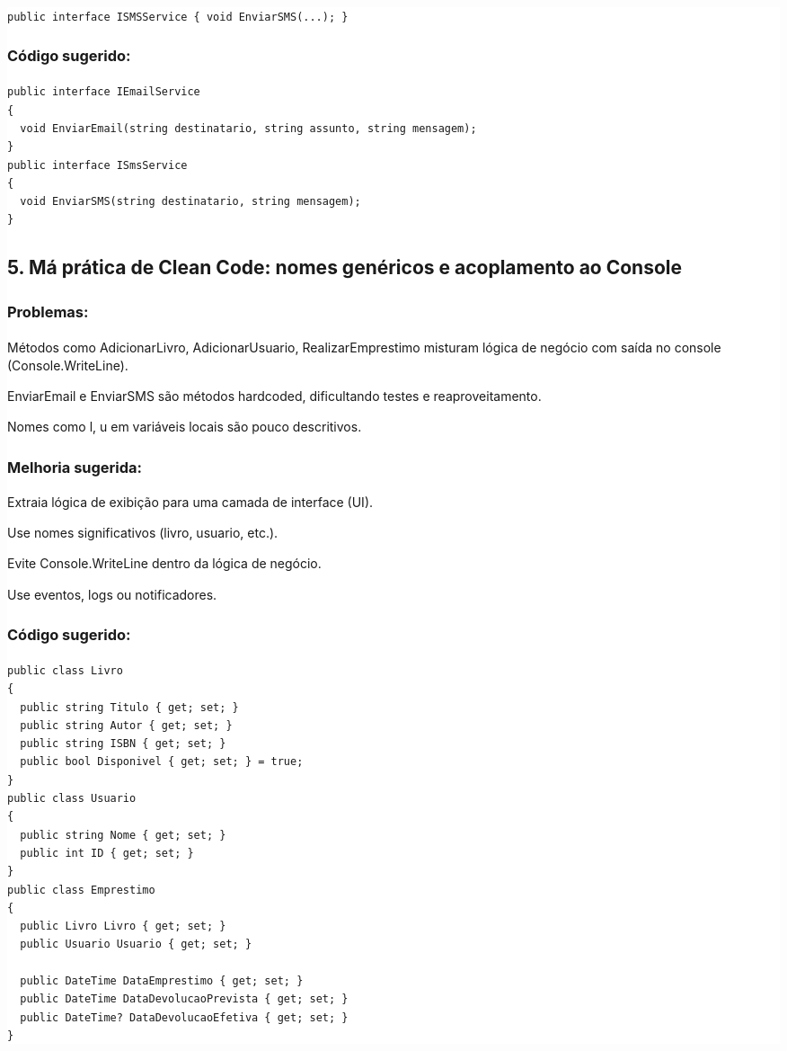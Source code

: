 ```
public interface ISMSService { void EnviarSMS(...); }
```
### Código sugerido:
```
public interface IEmailService
{
  void EnviarEmail(string destinatario, string assunto, string mensagem);
}
public interface ISmsService
{
  void EnviarSMS(string destinatario, string mensagem);
}
```
## 5. Má prática de Clean Code: nomes genéricos e acoplamento ao Console
### Problemas:
Métodos como AdicionarLivro, AdicionarUsuario, RealizarEmprestimo misturam lógica de negócio com saída no console (Console.WriteLine).

EnviarEmail e EnviarSMS são métodos hardcoded, dificultando testes e reaproveitamento.

Nomes como l, u em variáveis locais são pouco descritivos.
### Melhoria sugerida:
Extraia lógica de exibição para uma camada de interface (UI).

Use nomes significativos (livro, usuario, etc.).

Evite Console.WriteLine dentro da lógica de negócio.

Use eventos, logs ou notificadores.
### Código sugerido:
```
public class Livro
{
  public string Titulo { get; set; }
  public string Autor { get; set; }
  public string ISBN { get; set; }
  public bool Disponivel { get; set; } = true;
}
public class Usuario
{
  public string Nome { get; set; }
  public int ID { get; set; }
}
public class Emprestimo
{
  public Livro Livro { get; set; }
  public Usuario Usuario { get; set; }

  public DateTime DataEmprestimo { get; set; }
  public DateTime DataDevolucaoPrevista { get; set; }
  public DateTime? DataDevolucaoEfetiva { get; set; }
}
```
